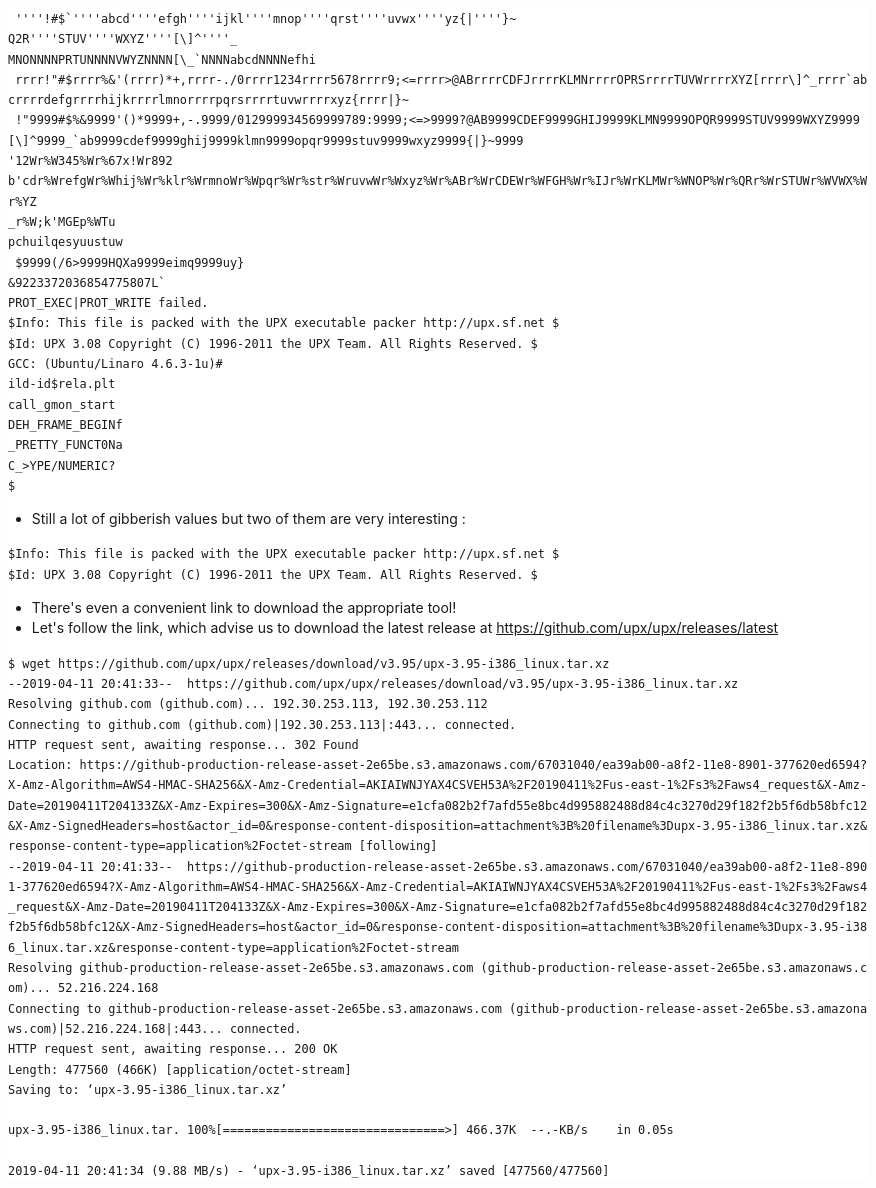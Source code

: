 ```text
 ''''!#$`''''abcd''''efgh''''ijkl''''mnop''''qrst''''uvwx''''yz{|''''}~
Q2R''''STUV''''WXYZ''''[\]^''''_
MNONNNNPRTUNNNNVWYZNNNN[\_`NNNNabcdNNNNefhi
 rrrr!"#$rrrr%&'(rrrr)*+,rrrr-./0rrrr1234rrrr5678rrrr9;<=rrrr>@ABrrrrCDFJrrrrKLMNrrrrOPRSrrrrTUVWrrrrXYZ[rrrr\]^_rrrr`abcrrrrdefgrrrrhijkrrrrlmnorrrrpqrsrrrrtuvwrrrrxyz{rrrr|}~
 !"9999#$%&9999'()*9999+,-.9999/012999934569999789:9999;<=>9999?@AB9999CDEF9999GHIJ9999KLMN9999OPQR9999STUV9999WXYZ9999[\]^9999_`ab9999cdef9999ghij9999klmn9999opqr9999stuv9999wxyz9999{|}~9999
'12Wr%W345%Wr%67x!Wr892
b'cdr%WrefgWr%Whij%Wr%klr%WrmnoWr%Wpqr%Wr%str%WruvwWr%Wxyz%Wr%ABr%WrCDEWr%WFGH%Wr%IJr%WrKLMWr%WNOP%Wr%QRr%WrSTUWr%WVWX%Wr%YZ
_r%W;k'MGEp%WTu
pchuilqesyuustuw
 $9999(/6>9999HQXa9999eimq9999uy}
&9223372036854775807L`
PROT_EXEC|PROT_WRITE failed.
$Info: This file is packed with the UPX executable packer http://upx.sf.net $
$Id: UPX 3.08 Copyright (C) 1996-2011 the UPX Team. All Rights Reserved. $
GCC: (Ubuntu/Linaro 4.6.3-1u)#
ild-id$rela.plt
call_gmon_start
DEH_FRAME_BEGINf
_PRETTY_FUNCT0Na
C_>YPE/NUMERIC?
$
```
* Still a lot of gibberish values but two of them are very interesting :
```text
$Info: This file is packed with the UPX executable packer http://upx.sf.net $
$Id: UPX 3.08 Copyright (C) 1996-2011 the UPX Team. All Rights Reserved. $
```
* There's even a convenient link to download the appropriate tool!
* Let's follow the link, which advise us to download the latest release at https://github.com/upx/upx/releases/latest
```text
$ wget https://github.com/upx/upx/releases/download/v3.95/upx-3.95-i386_linux.tar.xz
--2019-04-11 20:41:33--  https://github.com/upx/upx/releases/download/v3.95/upx-3.95-i386_linux.tar.xz
Resolving github.com (github.com)... 192.30.253.113, 192.30.253.112
Connecting to github.com (github.com)|192.30.253.113|:443... connected.
HTTP request sent, awaiting response... 302 Found
Location: https://github-production-release-asset-2e65be.s3.amazonaws.com/67031040/ea39ab00-a8f2-11e8-8901-377620ed6594?X-Amz-Algorithm=AWS4-HMAC-SHA256&X-Amz-Credential=AKIAIWNJYAX4CSVEH53A%2F20190411%2Fus-east-1%2Fs3%2Faws4_request&X-Amz-Date=20190411T204133Z&X-Amz-Expires=300&X-Amz-Signature=e1cfa082b2f7afd55e8bc4d995882488d84c4c3270d29f182f2b5f6db58bfc12&X-Amz-SignedHeaders=host&actor_id=0&response-content-disposition=attachment%3B%20filename%3Dupx-3.95-i386_linux.tar.xz&response-content-type=application%2Foctet-stream [following]
--2019-04-11 20:41:33--  https://github-production-release-asset-2e65be.s3.amazonaws.com/67031040/ea39ab00-a8f2-11e8-8901-377620ed6594?X-Amz-Algorithm=AWS4-HMAC-SHA256&X-Amz-Credential=AKIAIWNJYAX4CSVEH53A%2F20190411%2Fus-east-1%2Fs3%2Faws4_request&X-Amz-Date=20190411T204133Z&X-Amz-Expires=300&X-Amz-Signature=e1cfa082b2f7afd55e8bc4d995882488d84c4c3270d29f182f2b5f6db58bfc12&X-Amz-SignedHeaders=host&actor_id=0&response-content-disposition=attachment%3B%20filename%3Dupx-3.95-i386_linux.tar.xz&response-content-type=application%2Foctet-stream
Resolving github-production-release-asset-2e65be.s3.amazonaws.com (github-production-release-asset-2e65be.s3.amazonaws.com)... 52.216.224.168
Connecting to github-production-release-asset-2e65be.s3.amazonaws.com (github-production-release-asset-2e65be.s3.amazonaws.com)|52.216.224.168|:443... connected.
HTTP request sent, awaiting response... 200 OK
Length: 477560 (466K) [application/octet-stream]
Saving to: ‘upx-3.95-i386_linux.tar.xz’

upx-3.95-i386_linux.tar. 100%[===============================>] 466.37K  --.-KB/s    in 0.05s

2019-04-11 20:41:34 (9.88 MB/s) - ‘upx-3.95-i386_linux.tar.xz’ saved [477560/477560]

```